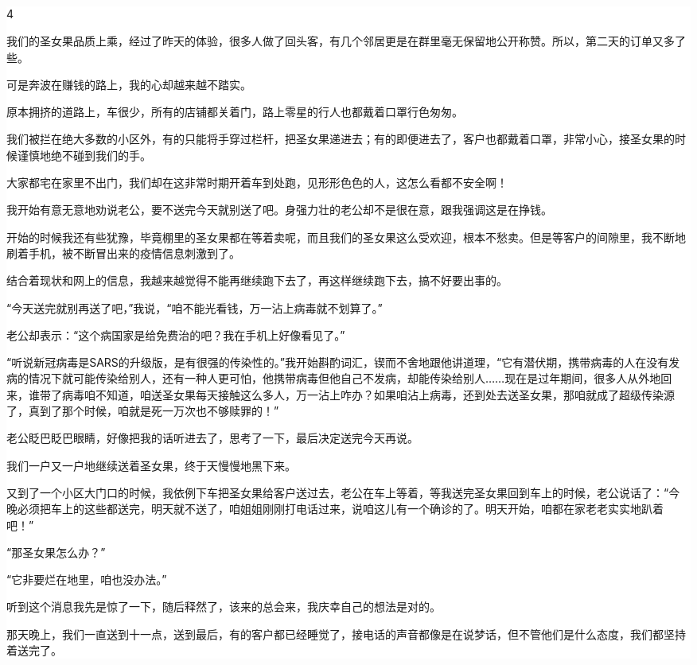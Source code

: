   

4

我们的圣女果品质上乘，经过了昨天的体验，很多人做了回头客，有几个邻居更是在群里毫无保留地公开称赞。所以，第二天的订单又多了些。

可是奔波在赚钱的路上，我的心却越来越不踏实。

原本拥挤的道路上，车很少，所有的店铺都关着门，路上零星的行人也都戴着口罩行色匆匆。

我们被拦在绝大多数的小区外，有的只能将手穿过栏杆，把圣女果递进去；有的即便进去了，客户也都戴着口罩，非常小心，接圣女果的时候谨慎地绝不碰到我们的手。

大家都宅在家里不出门，我们却在这非常时期开着车到处跑，见形形色色的人，这怎么看都不安全啊！

我开始有意无意地劝说老公，要不送完今天就别送了吧。身强力壮的老公却不是很在意，跟我强调这是在挣钱。

开始的时候我还有些犹豫，毕竟棚里的圣女果都在等着卖呢，而且我们的圣女果这么受欢迎，根本不愁卖。但是等客户的间隙里，我不断地刷着手机，被不断冒出来的疫情信息刺激到了。

结合着现状和网上的信息，我越来越觉得不能再继续跑下去了，再这样继续跑下去，搞不好要出事的。

“今天送完就别再送了吧，”我说，“咱不能光看钱，万一沾上病毒就不划算了。”

老公却表示：“这个病国家是给免费治的吧？我在手机上好像看见了。”

“听说新冠病毒是SARS的升级版，是有很强的传染性的。”我开始斟酌词汇，锲而不舍地跟他讲道理，“它有潜伏期，携带病毒的人在没有发病的情况下就可能传染给别人，还有一种人更可怕，他携带病毒但他自己不发病，却能传染给别人……现在是过年期间，很多人从外地回来，谁带了病毒咱不知道，咱送圣女果每天接触这么多人，万一沾上咋办？如果咱沾上病毒，还到处去送圣女果，那咱就成了超级传染源了，真到了那个时候，咱就是死一万次也不够赎罪的！”

老公眨巴眨巴眼睛，好像把我的话听进去了，思考了一下，最后决定送完今天再说。

我们一户又一户地继续送着圣女果，终于天慢慢地黑下来。

又到了一个小区大门口的时候，我依例下车把圣女果给客户送过去，老公在车上等着，等我送完圣女果回到车上的时候，老公说话了：“今晚必须把车上的这些都送完，明天就不送了，咱姐姐刚刚打电话过来，说咱这儿有一个确诊的了。明天开始，咱都在家老老实实地趴着吧！”

“那圣女果怎么办？”

“它非要烂在地里，咱也没办法。”

听到这个消息我先是惊了一下，随后释然了，该来的总会来，我庆幸自己的想法是对的。

那天晚上，我们一直送到十一点，送到最后，有的客户都已经睡觉了，接电话的声音都像是在说梦话，但不管他们是什么态度，我们都坚持着送完了。
